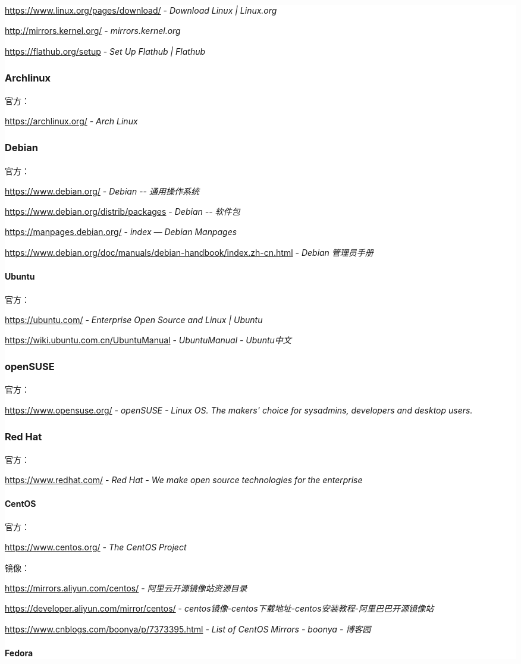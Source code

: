 https://www.linux.org/pages/download/ - *Download Linux | Linux.org*

http://mirrors.kernel.org/ - *mirrors.kernel.org*

https://flathub.org/setup - *Set Up Flathub | Flathub*

### Archlinux

官方：

https://archlinux.org/ - *Arch Linux*

### Debian

官方：

https://www.debian.org/ - *Debian -- 通用操作系统*

https://www.debian.org/distrib/packages - *Debian -- 软件包*

https://manpages.debian.org/ - *index — Debian Manpages*

https://www.debian.org/doc/manuals/debian-handbook/index.zh-cn.html - *Debian 管理员手册*

#### Ubuntu

官方：

https://ubuntu.com/ - *Enterprise Open Source and Linux | Ubuntu*

https://wiki.ubuntu.com.cn/UbuntuManual - *UbuntuManual - Ubuntu中文*

### openSUSE

官方：

https://www.opensuse.org/ - *openSUSE - Linux OS. The makers' choice for sysadmins, developers and desktop users.*

### Red Hat

官方：

https://www.redhat.com/ - *Red Hat - We make open source technologies for the enterprise*

#### CentOS

官方：

https://www.centos.org/ - *The CentOS Project*

镜像：

https://mirrors.aliyun.com/centos/ - *阿里云开源镜像站资源目录*

https://developer.aliyun.com/mirror/centos/ - *centos镜像-centos下载地址-centos安装教程-阿里巴巴开源镜像站*

https://www.cnblogs.com/boonya/p/7373395.html - *List of CentOS Mirrors - boonya - 博客园*

#### Fedora
